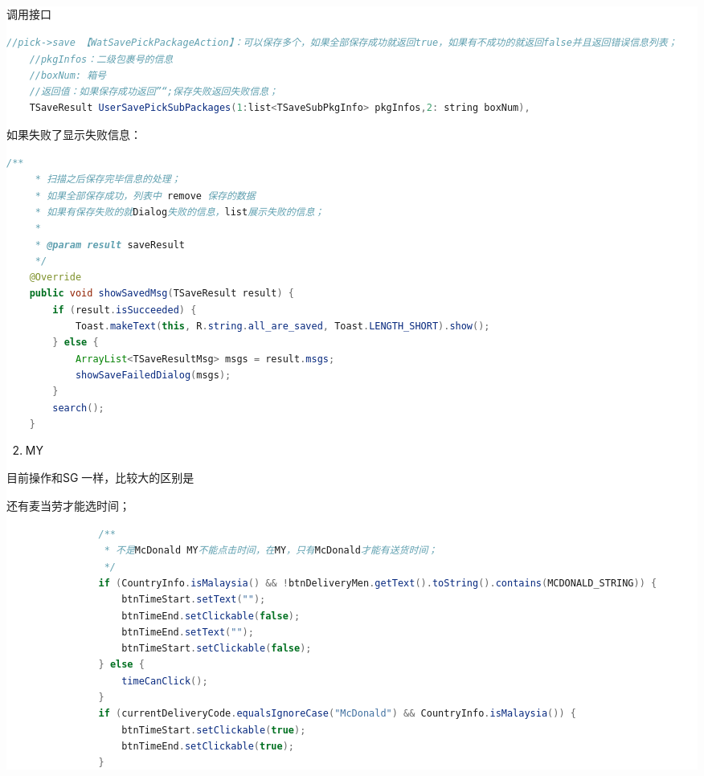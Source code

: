 调用接口

```java
//pick->save 【WatSavePickPackageAction】：可以保存多个，如果全部保存成功就返回true，如果有不成功的就返回false并且返回错误信息列表；
    //pkgInfos：二级包裹号的信息
    //boxNum: 箱号
    //返回值：如果保存成功返回”“;保存失败返回失败信息；
    TSaveResult UserSavePickSubPackages(1:list<TSaveSubPkgInfo> pkgInfos,2: string boxNum),
```

如果失败了显示失败信息：

```java
/**
     * 扫描之后保存完毕信息的处理；
     * 如果全部保存成功，列表中 remove 保存的数据
     * 如果有保存失败的就Dialog失败的信息，list展示失败的信息；
     *
     * @param result saveResult
     */
    @Override
    public void showSavedMsg(TSaveResult result) {
        if (result.isSucceeded) {
            Toast.makeText(this, R.string.all_are_saved, Toast.LENGTH_SHORT).show();
        } else {
            ArrayList<TSaveResultMsg> msgs = result.msgs;
            showSaveFailedDialog(msgs);
        }
        search();
    }
```



2. MY

目前操作和SG 一样，比较大的区别是

还有麦当劳才能选时间；

```java
                /**
                 * 不是McDonald MY不能点击时间，在MY，只有McDonald才能有送货时间；
                 */
                if (CountryInfo.isMalaysia() && !btnDeliveryMen.getText().toString().contains(MCDONALD_STRING)) {
                    btnTimeStart.setText("");
                    btnTimeEnd.setClickable(false);
                    btnTimeEnd.setText("");
                    btnTimeStart.setClickable(false);
                } else {
                    timeCanClick();
                }
                if (currentDeliveryCode.equalsIgnoreCase("McDonald") && CountryInfo.isMalaysia()) {
                    btnTimeStart.setClickable(true);
                    btnTimeEnd.setClickable(true);
                }
```
